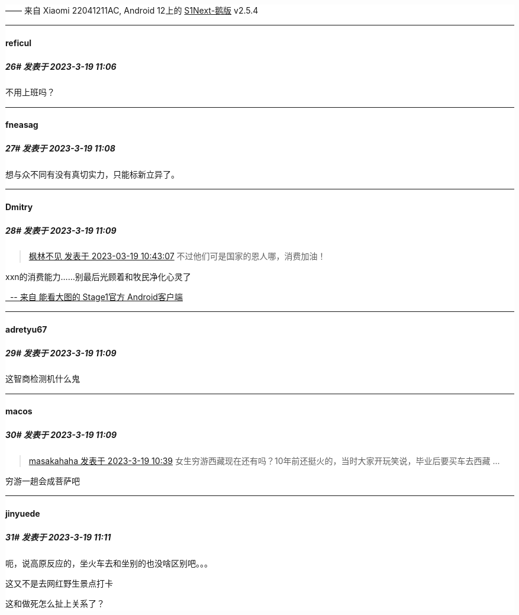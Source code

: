 —— 来自 Xiaomi 22041211AC, Android 12上的 [S1Next-鹅版](https://github.com/ykrank/S1-Next/releases) v2.5.4

*****

####  reficul  
##### 26#       发表于 2023-3-19 11:06

不用上班吗？

*****

####  fneasag  
##### 27#       发表于 2023-3-19 11:08

想与众不同有没有真切实力，只能标新立异了。

*****

####  Dmitry  
##### 28#       发表于 2023-3-19 11:09

<blockquote><a href="httphttps://bbs.saraba1st.com/2b/forum.php?mod=redirect&amp;goto=findpost&amp;pid=60141117&amp;ptid=2124753" target="_blank">枫林不见 发表于 2023-03-19 10:43:07</a>
不过他们可是国家的恩人哪，消费加油！</blockquote>xxn的消费能力……别最后光顾着和牧民净化心灵了

[  -- 来自 能看大图的 Stage1官方 Android客户端](https://www.coolapk.com/apk/140634)

*****

####  adretyu67  
##### 29#       发表于 2023-3-19 11:09

这智商检测机什么鬼

*****

####  macos  
##### 30#       发表于 2023-3-19 11:09

<blockquote><a href="httphttps://bbs.saraba1st.com/2b/forum.php?mod=redirect&amp;goto=findpost&amp;pid=60141080&amp;ptid=2124753" target="_blank">masakahaha 发表于 2023-3-19 10:39</a>
女生穷游西藏现在还有吗？10年前还挺火的，当时大家开玩笑说，毕业后要买车去西藏 ...</blockquote>
穷游一趟会成菩萨吧


*****

####  jinyuede  
##### 31#       发表于 2023-3-19 11:11

呃，说高原反应的，坐火车去和坐别的也没啥区别吧。。。

这又不是去网红野生景点打卡

这和做死怎么扯上关系了？
